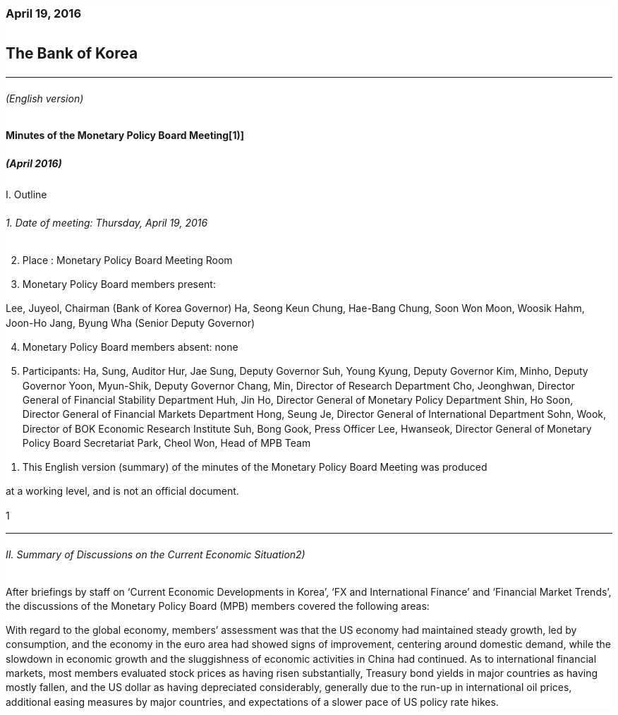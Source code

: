 ### April 19, 2016

## The Bank of Korea


-----

###### (English version)

#### Minutes of the Monetary Policy Board Meeting[1)]

##### (April 2016)

 Ⅰ. Outline

###### 1. Date of meeting: Thursday, April 19, 2016

 2. Place     : Monetary Policy Board Meeting Room

 3. Monetary Policy Board members present:

 Lee, Juyeol, Chairman (Bank of Korea Governor) Ha, Seong Keun Chung, Hae-Bang Chung, Soon Won Moon, Woosik Hahm, Joon-Ho Jang, Byung Wha (Senior Deputy Governor)

 4. Monetary Policy Board members absent: none

 5. Participants: Ha, Sung, Auditor Hur, Jae Sung, Deputy Governor Suh, Young Kyung, Deputy Governor Kim, Minho, Deputy Governor Yoon, Myun-Shik, Deputy Governor Chang, Min, Director of Research Department Cho, Jeonghwan, Director General of Financial Stability Department Huh, Jin Ho, Director General of Monetary Policy Department Shin, Ho Soon, Director General of Financial Markets Department Hong, Seung Je, Director General of International Department Sohn, Wook, Director of BOK Economic Research Institute Suh, Bong Gook, Press Officer Lee, Hwanseok, Director General of Monetary Policy Board Secretariat Park, Cheol Won, Head of MPB Team

1) This English version (summary) of the minutes of the Monetary Policy Board Meeting was produced

at a working level, and is not an official document.

1


-----

###### Ⅱ. Summary of Discussions on the Current Economic Situation2)

 After briefings by staff on ‘Current Economic Developments in Korea’,
 ‘FX and International Finance’ and ‘Financial Market Trends’, the discussions of the Monetary Policy Board (MPB) members covered the following areas:

 With regard to the global economy, members’ assessment was that the
 US economy had maintained steady growth, led by consumption, and the economy in the euro area had showed signs of improvement, centering around domestic demand, while the slowdown in economic growth and the sluggishness of economic activities in China had continued. As to international financial markets, most members evaluated stock prices as having risen substantially, Treasury bond yields in major countries as having mostly fallen, and the US dollar as having depreciated considerably, generally due to the run-up in international oil prices, additional easing measures by major countries, and expectations of a slower pace of US policy rate hikes.
